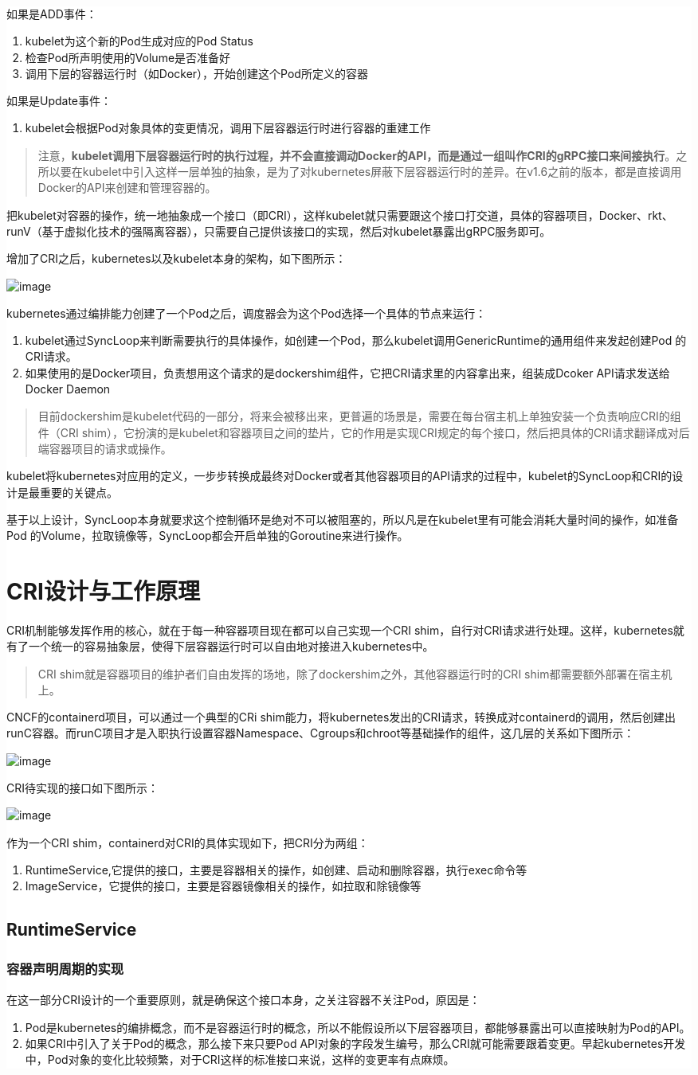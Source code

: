 如果是ADD事件：
1. kubelet为这个新的Pod生成对应的Pod Status
2. 检查Pod所声明使用的Volume是否准备好
3. 调用下层的容器运行时（如Docker），开始创建这个Pod所定义的容器

如果是Update事件：
1. kubelet会根据Pod对象具体的变更情况，调用下层容器运行时进行容器的重建工作

> 注意，**kubelet调用下层容器运行时的执行过程，并不会直接调动Docker的API，而是通过一组叫作CRI的gRPC接口来间接执行**。之所以要在kubelet中引入这样一层单独的抽象，是为了对kubernetes屏蔽下层容器运行时的差异。在v1.6之前的版本，都是直接调用Docker的API来创建和管理容器的。

把kubelet对容器的操作，统一地抽象成一个接口（即CRI），这样kubelet就只需要跟这个接口打交道，具体的容器项目，Docker、rkt、runV（基于虚拟化技术的强隔离容器），只需要自己提供该接口的实现，然后对kubelet暴露出gRPC服务即可。

增加了CRI之后，kubernetes以及kubelet本身的架构，如下图所示：

![image](https://static001.geekbang.org/resource/image/51/fe/5161bd6201942f7a1ed6d70d7d55acfe.png)

kubernetes通过编排能力创建了一个Pod之后，调度器会为这个Pod选择一个具体的节点来运行：
1. kubelet通过SyncLoop来判断需要执行的具体操作，如创建一个Pod，那么kubelet调用GenericRuntime的通用组件来发起创建Pod 的CRI请求。
2. 如果使用的是Docker项目，负责想用这个请求的是dockershim组件，它把CRI请求里的内容拿出来，组装成Dcoker API请求发送给Docker Daemon

> 目前dockershim是kubelet代码的一部分，将来会被移出来，更普遍的场景是，需要在每台宿主机上单独安装一个负责响应CRI的组件（CRI shim），它扮演的是kubelet和容器项目之间的垫片，它的作用是实现CRI规定的每个接口，然后把具体的CRI请求翻译成对后端容器项目的请求或操作。

kubelet将kubernetes对应用的定义，一步步转换成最终对Docker或者其他容器项目的API请求的过程中，kubelet的SyncLoop和CRI的设计是最重要的关键点。

基于以上设计，SyncLoop本身就要求这个控制循环是绝对不可以被阻塞的，所以凡是在kubelet里有可能会消耗大量时间的操作，如准备Pod 的Volume，拉取镜像等，SyncLoop都会开启单独的Goroutine来进行操作。

# CRI设计与工作原理
CRI机制能够发挥作用的核心，就在于每一种容器项目现在都可以自己实现一个CRI shim，自行对CRI请求进行处理。这样，kubernetes就有了一个统一的容易抽象层，使得下层容器运行时可以自由地对接进入kubernetes中。

> CRI shim就是容器项目的维护者们自由发挥的场地，除了dockershim之外，其他容器运行时的CRI shim都需要额外部署在宿主机上。

CNCF的containerd项目，可以通过一个典型的CRi shim能力，将kubernetes发出的CRI请求，转换成对containerd的调用，然后创建出runC容器。而runC项目才是入职执行设置容器Namespace、Cgroups和chroot等基础操作的组件，这几层的关系如下图所示：

![image](https://static001.geekbang.org/resource/image/62/3d/62c591c4d832d44fed6f76f60be88e3d.png)


CRI待实现的接口如下图所示：

![image](https://static001.geekbang.org/resource/image/f7/16/f7e86505c09239b80ad05aecfb032e16.png)

作为一个CRI shim，containerd对CRI的具体实现如下，把CRI分为两组：
1. RuntimeService,它提供的接口，主要是容器相关的操作，如创建、启动和删除容器，执行exec命令等
2. ImageService，它提供的接口，主要是容器镜像相关的操作，如拉取和除镜像等

## RuntimeService
### 容器声明周期的实现
在这一部分CRI设计的一个重要原则，就是确保这个接口本身，之关注容器不关注Pod，原因是：
1. Pod是kubernetes的编排概念，而不是容器运行时的概念，所以不能假设所以下层容器项目，都能够暴露出可以直接映射为Pod的API。
2. 如果CRI中引入了关于Pod的概念，那么接下来只要Pod API对象的字段发生编号，那么CRI就可能需要跟着变更。早起kubernetes开发中，Pod对象的变化比较频繁，对于CRI这样的标准接口来说，这样的变更率有点麻烦。
